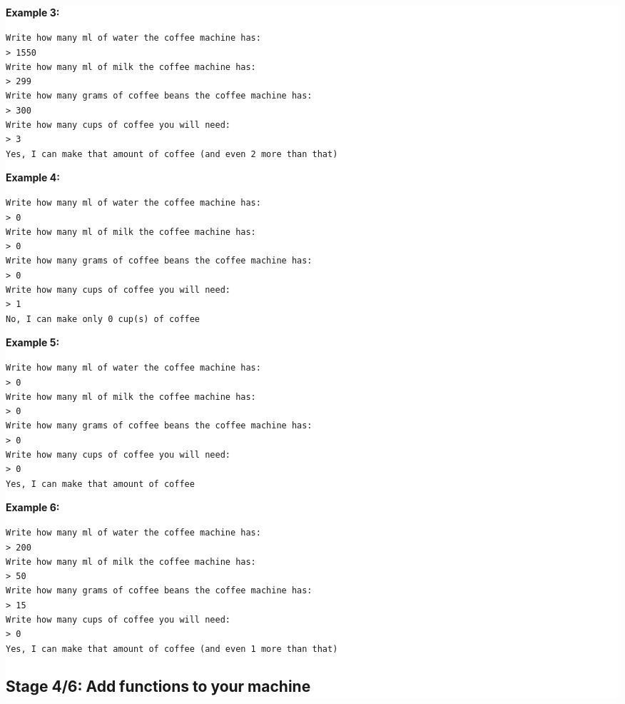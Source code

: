 **Example 3:**
```text
Write how many ml of water the coffee machine has:
> 1550
Write how many ml of milk the coffee machine has:
> 299
Write how many grams of coffee beans the coffee machine has:
> 300
Write how many cups of coffee you will need:
> 3
Yes, I can make that amount of coffee (and even 2 more than that)
```

**Example 4:**
```text
Write how many ml of water the coffee machine has:
> 0
Write how many ml of milk the coffee machine has:
> 0
Write how many grams of coffee beans the coffee machine has:
> 0
Write how many cups of coffee you will need:
> 1
No, I can make only 0 cup(s) of coffee
```

**Example 5:**
```text
Write how many ml of water the coffee machine has:
> 0
Write how many ml of milk the coffee machine has:
> 0
Write how many grams of coffee beans the coffee machine has:
> 0
Write how many cups of coffee you will need:
> 0
Yes, I can make that amount of coffee 
```

**Example 6:**
```text
Write how many ml of water the coffee machine has:
> 200
Write how many ml of milk the coffee machine has:
> 50
Write how many grams of coffee beans the coffee machine has:
> 15
Write how many cups of coffee you will need:
> 0
Yes, I can make that amount of coffee (and even 1 more than that)
```


## Stage 4/6: Add functions to your machine
